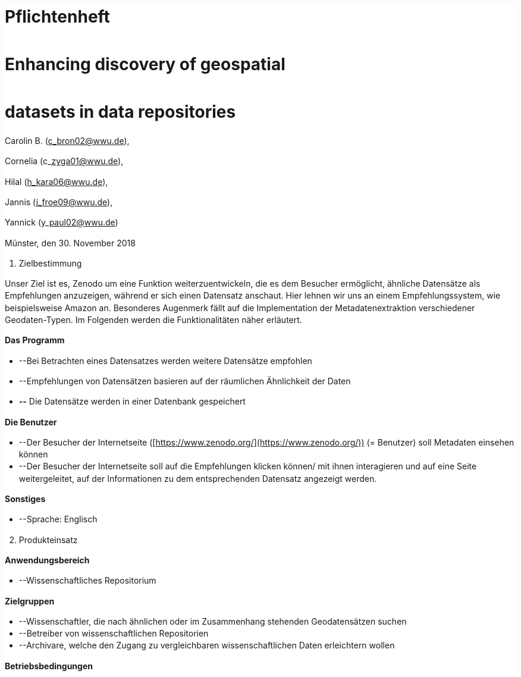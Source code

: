 # Pflichtenheft
# Enhancing discovery of geospatial
# datasets in data repositories

Carolin B. ([c\_bron02@wwu.de](mailto:c_bron02@wwu.de)),

 Cornelia (c\_zyga01@wwu.de),

Hilal ([h\_kara06@wwu.de](mailto:h_kara06@wwu.de)),

 Jannis ([j\_froe09@wwu.de](mailto:j_froe09@wwu.de)),

 Yannick (y\_paul02@wwu.de)

Münster, den 30. November 2018

1. Zielbestimmung

Unser Ziel ist es, Zenodo um eine Funktion weiterzuentwickeln, die es dem Besucher ermöglicht, ähnliche Datensätze als Empfehlungen anzuzeigen, während er sich einen Datensatz anschaut. Hier lehnen wir uns an einem Empfehlungssystem, wie beispielsweise Amazon an. Besonderes Augenmerk fällt auf die Implementation der Metadatenextraktion verschiedener Geodaten-Typen. Im Folgenden werden die Funktionalitäten näher erläutert.

**Das Programm**

- --Bei Betrachten eines Datensatzes werden weitere Datensätze empfohlen
- --Empfehlungen von Datensätzen basieren auf der räumlichen Ähnlichkeit der Daten

- **--** Die Datensätze werden in einer Datenbank gespeichert

**Die Benutzer**

- --Der Besucher der Internetseite ([https://www.zenodo.org/](https://www.zenodo.org/)) (= Benutzer) soll Metadaten einsehen können
- --Der Besucher der Internetseite soll auf die Empfehlungen klicken können/ mit ihnen interagieren und auf eine Seite weitergeleitet, auf der Informationen zu dem entsprechenden Datensatz angezeigt werden.

**Sonstiges**

- --Sprache: Englisch

2.  Produkteinsatz

**Anwendungsbereich**

- --Wissenschaftliches Repositorium

**Zielgruppen**

- --Wissenschaftler, die nach ähnlichen oder im Zusammenhang stehenden Geodatensätzen suchen
- --Betreiber von wissenschaftlichen Repositorien
- --Archivare, welche den Zugang zu vergleichbaren wissenschaftlichen Daten erleichtern wollen

**Betriebsbedingungen**
